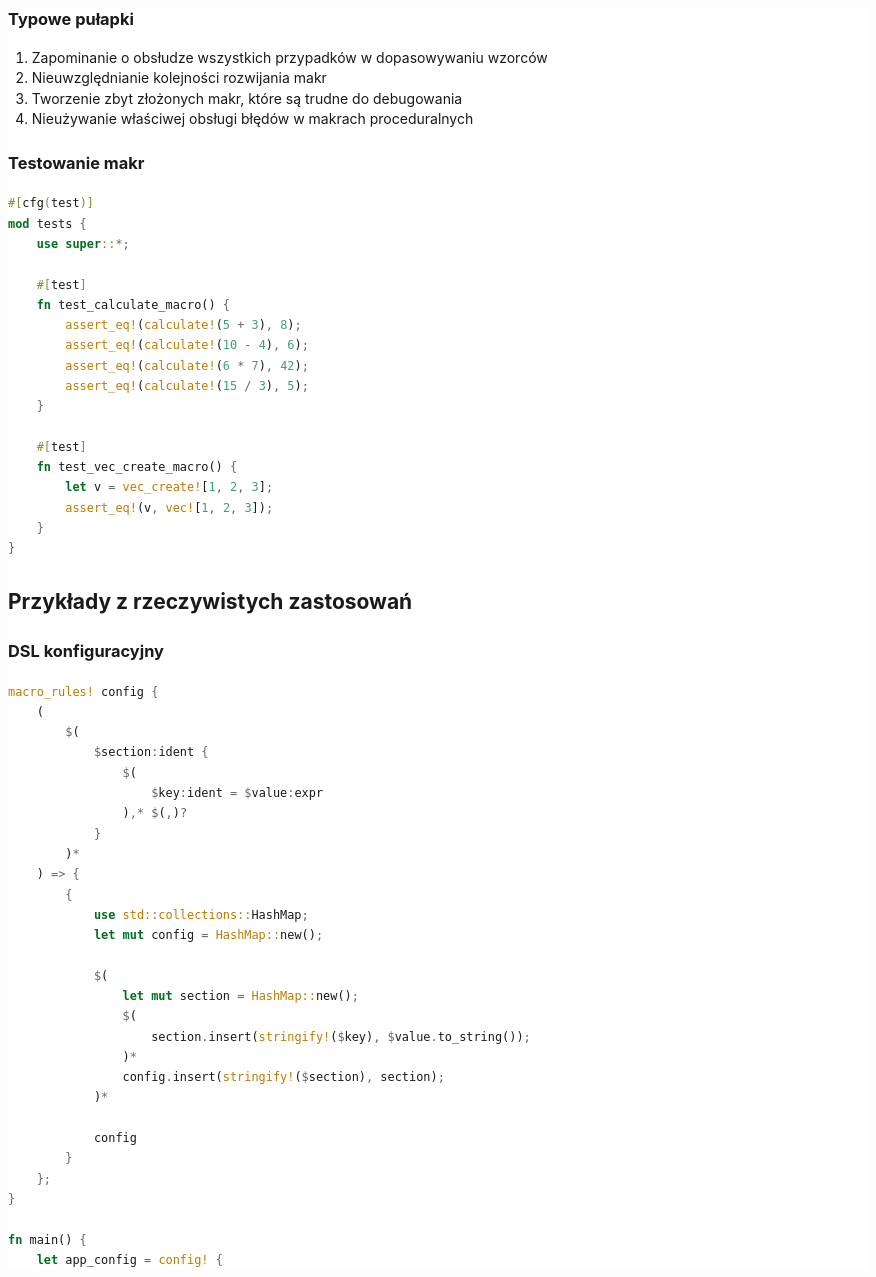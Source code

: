 ### Typowe pułapki

1. Zapominanie o obsłudze wszystkich przypadków w dopasowywaniu wzorców
2. Nieuwzględnianie kolejności rozwijania makr
3. Tworzenie zbyt złożonych makr, które są trudne do debugowania
4. Nieużywanie właściwej obsługi błędów w makrach proceduralnych

### Testowanie makr

```rust
#[cfg(test)]
mod tests {
    use super::*;

    #[test]
    fn test_calculate_macro() {
        assert_eq!(calculate!(5 + 3), 8);
        assert_eq!(calculate!(10 - 4), 6);
        assert_eq!(calculate!(6 * 7), 42);
        assert_eq!(calculate!(15 / 3), 5);
    }
    
    #[test]
    fn test_vec_create_macro() {
        let v = vec_create![1, 2, 3];
        assert_eq!(v, vec![1, 2, 3]);
    }
}
```

## Przykłady z rzeczywistych zastosowań

### DSL konfiguracyjny

```rust
macro_rules! config {
    (
        $(
            $section:ident {
                $(
                    $key:ident = $value:expr
                ),* $(,)?
            }
        )*
    ) => {
        {
            use std::collections::HashMap;
            let mut config = HashMap::new();
            
            $(
                let mut section = HashMap::new();
                $(
                    section.insert(stringify!($key), $value.to_string());
                )*
                config.insert(stringify!($section), section);
            )*
            
            config
        }
    };
}

fn main() {
    let app_config = config! {
```